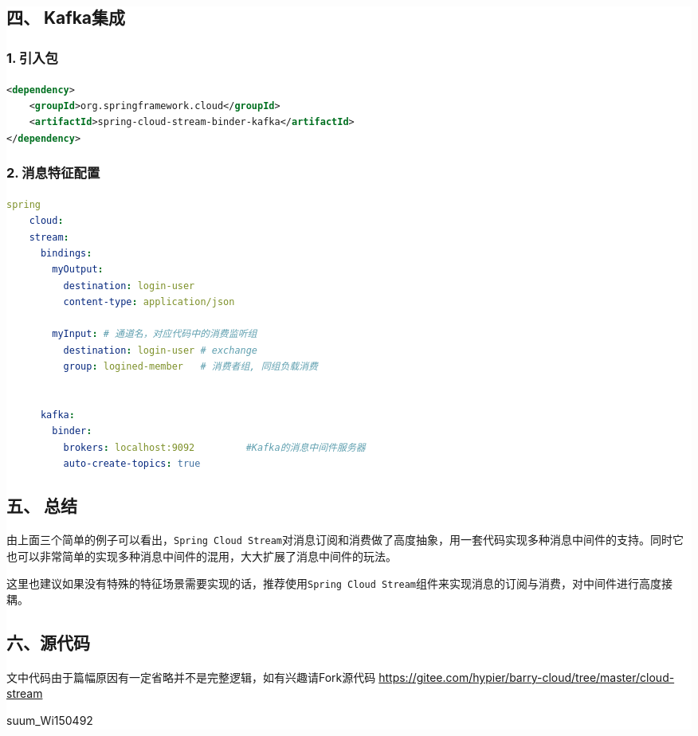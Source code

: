 ## 四、 Kafka集成

### 1. 引入包

```xml
<dependency>
    <groupId>org.springframework.cloud</groupId>
    <artifactId>spring-cloud-stream-binder-kafka</artifactId>
</dependency>
```

### 2. 消息特征配置

```yml
spring
    cloud:
    stream:
      bindings:
        myOutput:
          destination: login-user
          content-type: application/json

        myInput: # 通道名，对应代码中的消费监听组
          destination: login-user # exchange
          group: logined-member   # 消费者组, 同组负载消费


      kafka:
        binder:
          brokers: localhost:9092         #Kafka的消息中间件服务器
          auto-create-topics: true
```

## 五、 总结

由上面三个简单的例子可以看出，`Spring Cloud Stream`对消息订阅和消费做了高度抽象，用一套代码实现多种消息中间件的支持。同时它也可以非常简单的实现多种消息中间件的混用，大大扩展了消息中间件的玩法。

这里也建议如果没有特殊的特征场景需要实现的话，推荐使用`Spring Cloud Stream`组件来实现消息的订阅与消费，对中间件进行高度接耦。

## 六、源代码

文中代码由于篇幅原因有一定省略并不是完整逻辑，如有兴趣请Fork源代码 https://gitee.com/hypier/barry-cloud/tree/master/cloud-stream

suum_Wi150492